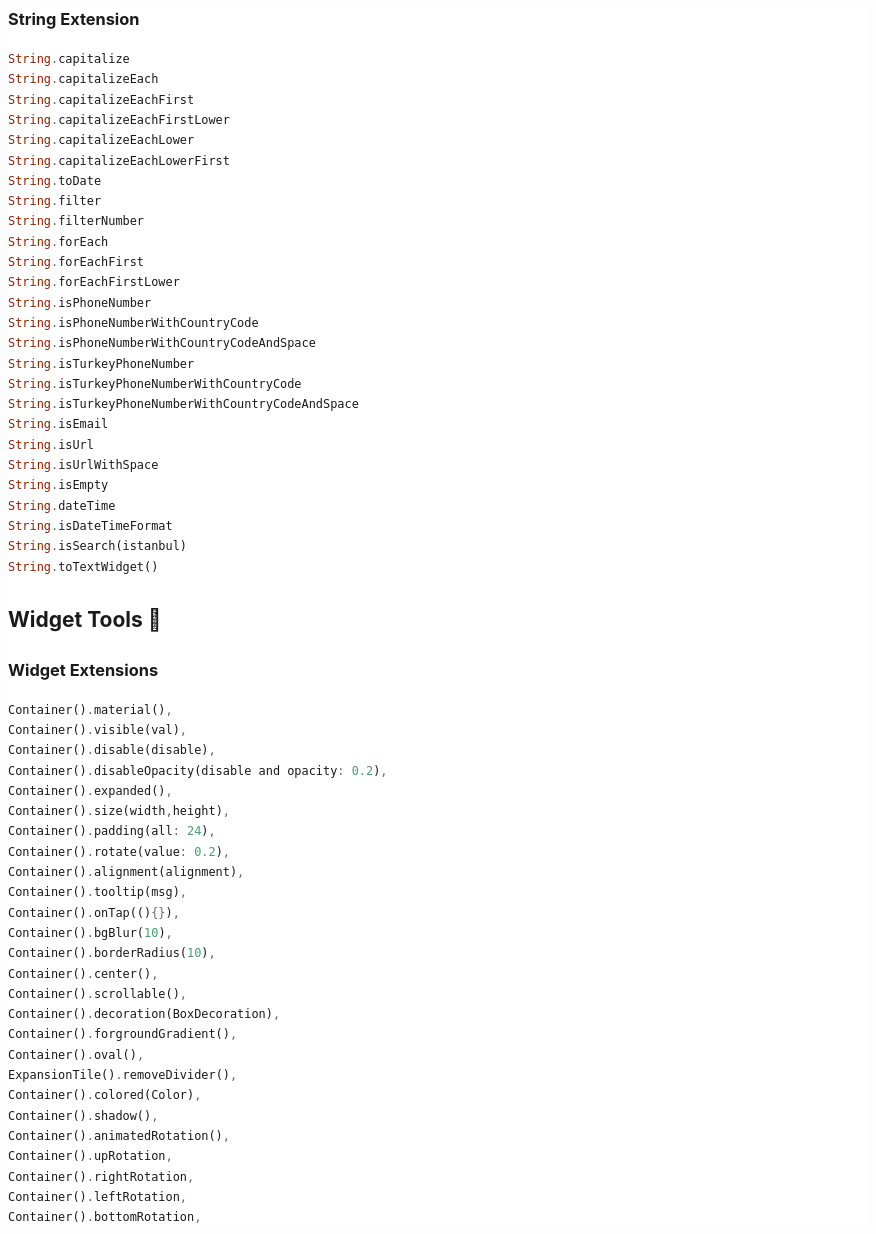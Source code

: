 ### String Extension
```dart
String.capitalize
String.capitalizeEach
String.capitalizeEachFirst
String.capitalizeEachFirstLower
String.capitalizeEachLower
String.capitalizeEachLowerFirst
String.toDate
String.filter
String.filterNumber
String.forEach
String.forEachFirst
String.forEachFirstLower
String.isPhoneNumber
String.isPhoneNumberWithCountryCode
String.isPhoneNumberWithCountryCodeAndSpace
String.isTurkeyPhoneNumber
String.isTurkeyPhoneNumberWithCountryCode
String.isTurkeyPhoneNumberWithCountryCodeAndSpace
String.isEmail
String.isUrl
String.isUrlWithSpace
String.isEmpty
String.dateTime
String.isDateTimeFormat
String.isSearch(istanbul)
String.toTextWidget()
```

## Widget Tools 🤩
### Widget Extensions
```dart
Container().material(),
Container().visible(val),
Container().disable(disable),
Container().disableOpacity(disable and opacity: 0.2),
Container().expanded(),
Container().size(width,height),
Container().padding(all: 24),
Container().rotate(value: 0.2),
Container().alignment(alignment),
Container().tooltip(msg),
Container().onTap((){}),
Container().bgBlur(10),
Container().borderRadius(10),
Container().center(),
Container().scrollable(),
Container().decoration(BoxDecoration),
Container().forgroundGradient(),
Container().oval(),
ExpansionTile().removeDivider(),
Container().colored(Color),
Container().shadow(),  
Container().animatedRotation(),
Container().upRotation,
Container().rightRotation,
Container().leftRotation,
Container().bottomRotation,
```
